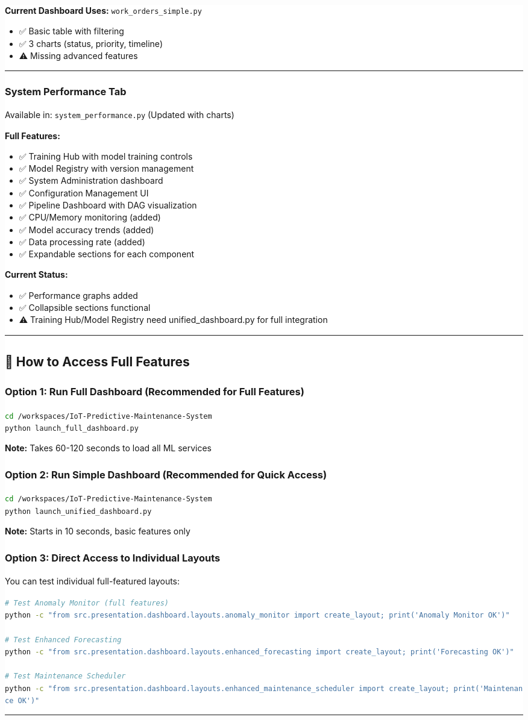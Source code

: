 **Current Dashboard Uses:** `work_orders_simple.py`
- ✅ Basic table with filtering
- ✅ 3 charts (status, priority, timeline)
- ⚠️ Missing advanced features

---

### **System Performance Tab**
Available in: `system_performance.py` (Updated with charts)

**Full Features:**
- ✅ Training Hub with model training controls
- ✅ Model Registry with version management
- ✅ System Administration dashboard
- ✅ Configuration Management UI
- ✅ Pipeline Dashboard with DAG visualization
- ✅ CPU/Memory monitoring (added)
- ✅ Model accuracy trends (added)
- ✅ Data processing rate (added)
- ✅ Expandable sections for each component

**Current Status:**
- ✅ Performance graphs added
- ✅ Collapsible sections functional
- ⚠️ Training Hub/Model Registry need unified_dashboard.py for full integration

---

## 🚀 How to Access Full Features

### Option 1: Run Full Dashboard (Recommended for Full Features)
```bash
cd /workspaces/IoT-Predictive-Maintenance-System
python launch_full_dashboard.py
```
**Note:** Takes 60-120 seconds to load all ML services

### Option 2: Run Simple Dashboard (Recommended for Quick Access)
```bash
cd /workspaces/IoT-Predictive-Maintenance-System  
python launch_unified_dashboard.py
```
**Note:** Starts in 10 seconds, basic features only

### Option 3: Direct Access to Individual Layouts
You can test individual full-featured layouts:

```bash
# Test Anomaly Monitor (full features)
python -c "from src.presentation.dashboard.layouts.anomaly_monitor import create_layout; print('Anomaly Monitor OK')"

# Test Enhanced Forecasting
python -c "from src.presentation.dashboard.layouts.enhanced_forecasting import create_layout; print('Forecasting OK')"

# Test Maintenance Scheduler
python -c "from src.presentation.dashboard.layouts.enhanced_maintenance_scheduler import create_layout; print('Maintenance OK')"
```

---